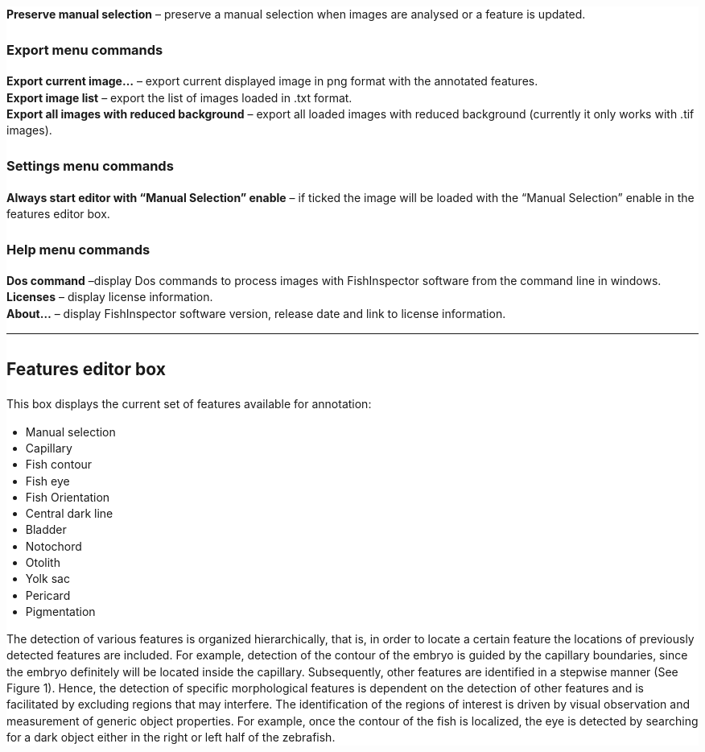 **Preserve manual selection** – preserve a manual selection when images are analysed or a feature is updated.<br>
### Export menu commands
**Export current image…** – export current displayed image in png format with the annotated features.<br>
**Export image list** – export the list of images loaded in .txt format.<br>
**Export all images with reduced background** – export all loaded images with reduced background (currently it only works with .tif images).<br>
### Settings menu commands
**Always start editor with “Manual Selection” enable** – if ticked the image will be loaded with the “Manual Selection” enable in the features editor box.<br>
### Help menu commands 
**Dos command** –display Dos commands to process images with FishInspector software from the command line in windows.<br>
**Licenses** – display license information.<br>
**About…** – display FishInspector software version, release date and link to license information.<br>

---

## Features editor box
This box displays the current set of features available for annotation:<br>
* Manual selection
* Capillary
* Fish contour
* Fish eye
* Fish Orientation
* Central dark line
* Bladder
* Notochord
* Otolith
* Yolk sac
* Pericard
* Pigmentation

The detection of various features is organized hierarchically, that is, in order to locate a certain feature the locations of previously detected features are included. 
For example, detection of the contour of the embryo is guided by the capillary boundaries, since the embryo definitely will be located inside the capillary. Subsequently, other 
features are identified in a stepwise manner (See Figure 1). Hence, the detection of specific morphological features is dependent on the detection of other features and is facilitated 
by excluding regions that may interfere. The identification of the regions of interest is driven by visual observation and measurement of generic object properties. For example, once 
the contour of the fish is localized, the eye is detected by searching for a dark object either in the right or left half of the zebrafish.<br>
